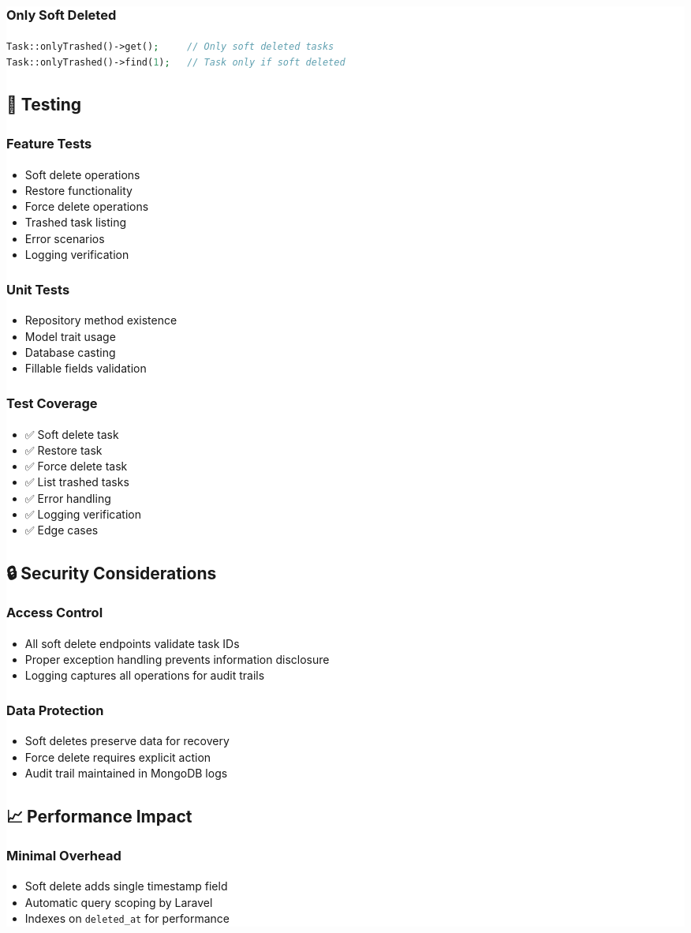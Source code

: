 ### **Only Soft Deleted**
```php
Task::onlyTrashed()->get();     // Only soft deleted tasks
Task::onlyTrashed()->find(1);   // Task only if soft deleted
```

## 🧪 Testing

### **Feature Tests**
- Soft delete operations
- Restore functionality
- Force delete operations
- Trashed task listing
- Error scenarios
- Logging verification

### **Unit Tests**
- Repository method existence
- Model trait usage
- Database casting
- Fillable fields validation

### **Test Coverage**
- ✅ Soft delete task
- ✅ Restore task
- ✅ Force delete task
- ✅ List trashed tasks
- ✅ Error handling
- ✅ Logging verification
- ✅ Edge cases

## 🔒 Security Considerations

### **Access Control**
- All soft delete endpoints validate task IDs
- Proper exception handling prevents information disclosure
- Logging captures all operations for audit trails

### **Data Protection** 
- Soft deletes preserve data for recovery
- Force delete requires explicit action
- Audit trail maintained in MongoDB logs

## 📈 Performance Impact

### **Minimal Overhead**
- Soft delete adds single timestamp field
- Automatic query scoping by Laravel
- Indexes on `deleted_at` for performance
